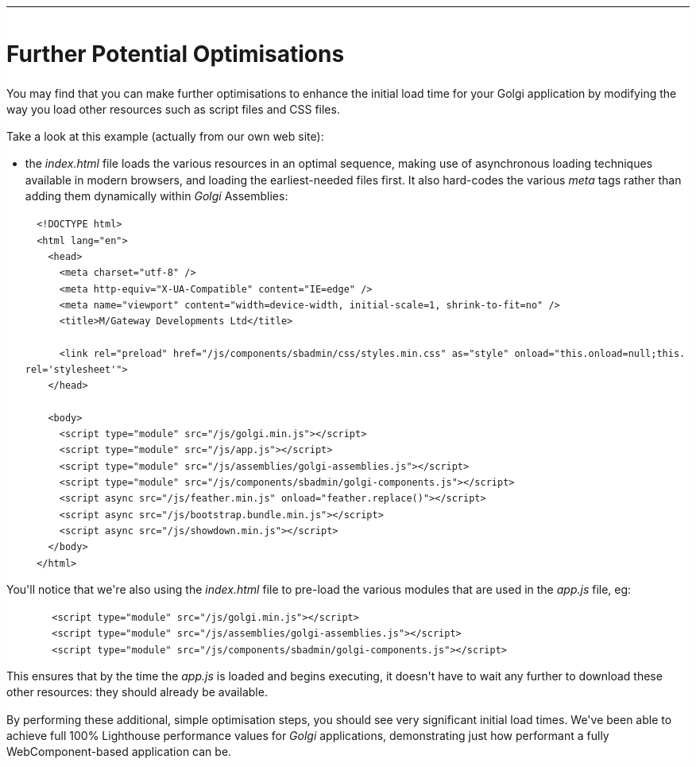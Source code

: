 ----

# Further Potential Optimisations

You may find that you can make further optimisations to enhance the initial load time for your Golgi application by modifying the way you load other resources such as script files and CSS files.

Take a look at this example (actually from our own web site):

- the *index.html* file loads the various resources in an optimal sequence, making use of asynchronous loading techniques available in modern browsers, and loading the earliest-needed files first.  It also hard-codes the various *meta* tags rather than adding them dynamically within *Golgi* Assemblies:

        <!DOCTYPE html>
        <html lang="en">
          <head>
            <meta charset="utf-8" />
            <meta http-equiv="X-UA-Compatible" content="IE=edge" />
            <meta name="viewport" content="width=device-width, initial-scale=1, shrink-to-fit=no" />
            <title>M/Gateway Developments Ltd</title>

            <link rel="preload" href="/js/components/sbadmin/css/styles.min.css" as="style" onload="this.onload=null;this.rel='stylesheet'">
          </head>
        
          <body>
            <script type="module" src="/js/golgi.min.js"></script>
            <script type="module" src="/js/app.js"></script>
            <script type="module" src="/js/assemblies/golgi-assemblies.js"></script>
            <script type="module" src="/js/components/sbadmin/golgi-components.js"></script>
            <script async src="/js/feather.min.js" onload="feather.replace()"></script>
            <script async src="/js/bootstrap.bundle.min.js"></script>
            <script async src="/js/showdown.min.js"></script>
          </body>
        </html>


You'll notice that we're also using the *index.html* file to pre-load the various modules that are used in the *app.js* file, eg:

            <script type="module" src="/js/golgi.min.js"></script>
            <script type="module" src="/js/assemblies/golgi-assemblies.js"></script>
            <script type="module" src="/js/components/sbadmin/golgi-components.js"></script>

This ensures that by the time the *app.js* is loaded and begins executing, it doesn't have to wait any further to download these other resources: they should already be available.

By performing these additional, simple optimisation steps, you should see very significant initial load times.  We've been able to achieve full 100% Lighthouse performance values for *Golgi* applications, demonstrating just how performant a fully WebComponent-based application can be.
